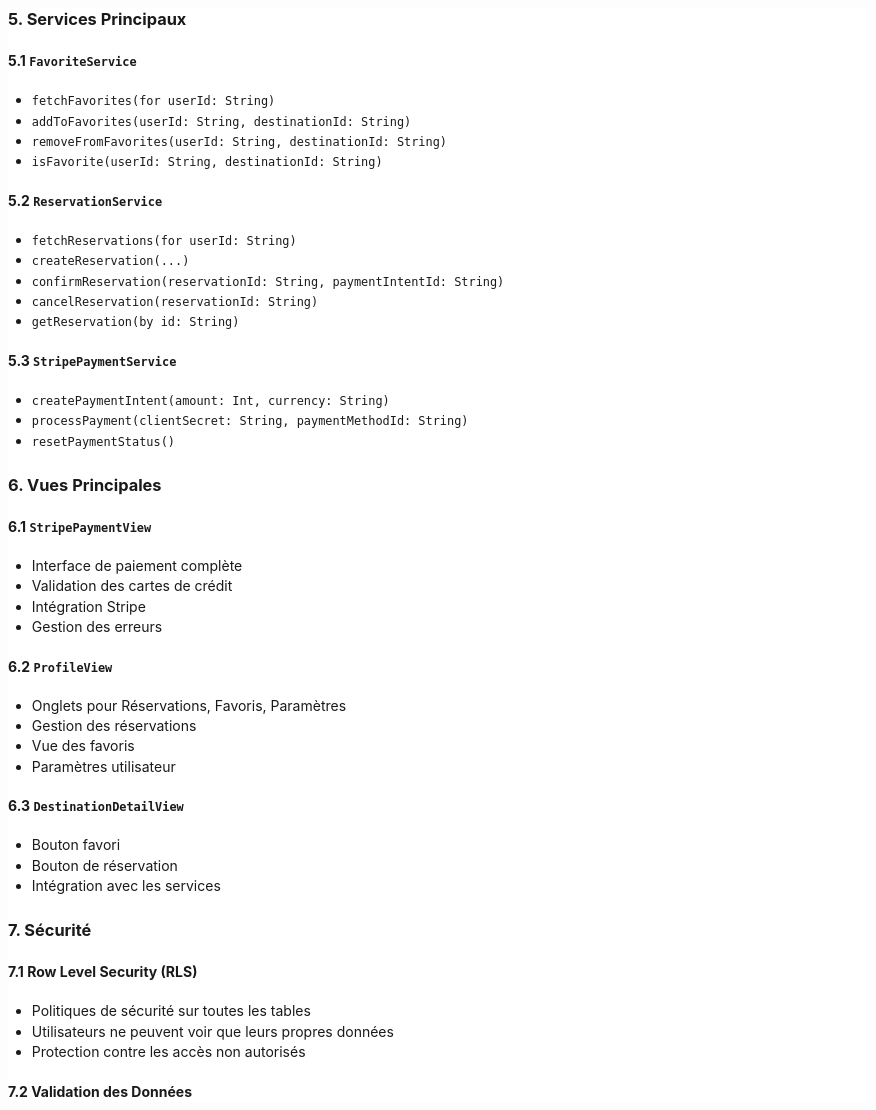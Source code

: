 ### 5. Services Principaux

#### 5.1 `FavoriteService`

- `fetchFavorites(for userId: String)`
- `addToFavorites(userId: String, destinationId: String)`
- `removeFromFavorites(userId: String, destinationId: String)`
- `isFavorite(userId: String, destinationId: String)`

#### 5.2 `ReservationService`

- `fetchReservations(for userId: String)`
- `createReservation(...)`
- `confirmReservation(reservationId: String, paymentIntentId: String)`
- `cancelReservation(reservationId: String)`
- `getReservation(by id: String)`

#### 5.3 `StripePaymentService`

- `createPaymentIntent(amount: Int, currency: String)`
- `processPayment(clientSecret: String, paymentMethodId: String)`
- `resetPaymentStatus()`

### 6. Vues Principales

#### 6.1 `StripePaymentView`

- Interface de paiement complète
- Validation des cartes de crédit
- Intégration Stripe
- Gestion des erreurs

#### 6.2 `ProfileView`

- Onglets pour Réservations, Favoris, Paramètres
- Gestion des réservations
- Vue des favoris
- Paramètres utilisateur

#### 6.3 `DestinationDetailView`

- Bouton favori
- Bouton de réservation
- Intégration avec les services

### 7. Sécurité

#### 7.1 Row Level Security (RLS)

- Politiques de sécurité sur toutes les tables
- Utilisateurs ne peuvent voir que leurs propres données
- Protection contre les accès non autorisés

#### 7.2 Validation des Données
